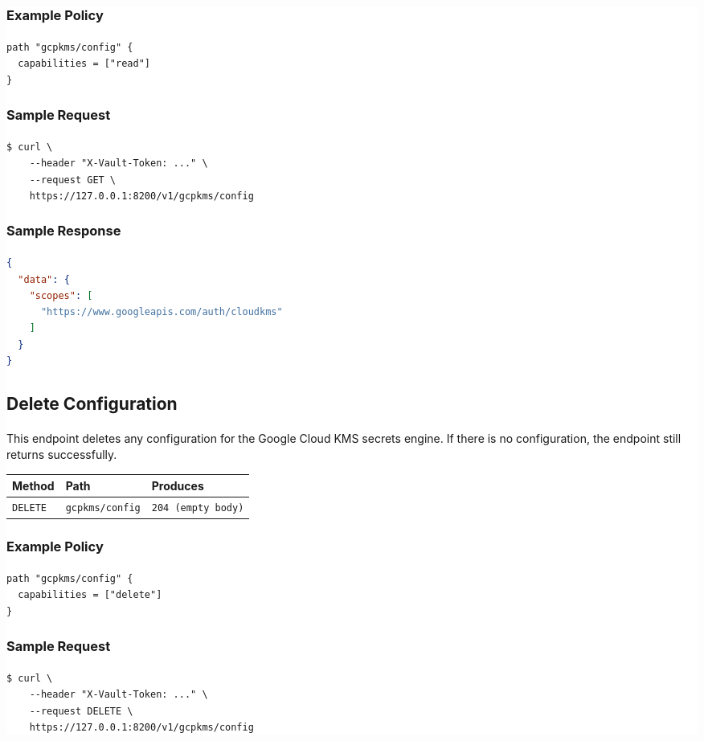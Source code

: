 ### Example Policy

```hcl
path "gcpkms/config" {
  capabilities = ["read"]
}
```

### Sample Request

```text
$ curl \
    --header "X-Vault-Token: ..." \
    --request GET \
    https://127.0.0.1:8200/v1/gcpkms/config
```

### Sample Response

```json
{
  "data": {
    "scopes": [
      "https://www.googleapis.com/auth/cloudkms"
    ]
  }
}
```

## Delete Configuration

This endpoint deletes any configuration for the Google Cloud KMS secrets engine.
If there is no configuration, the endpoint still returns successfully.

| Method   | Path                     | Produces                  |
| :------- | :------------------------| :------------------------ |
| `DELETE` | `gcpkms/config`          | `204 (empty body)`        |

### Example Policy

```hcl
path "gcpkms/config" {
  capabilities = ["delete"]
}
```

### Sample Request

```text
$ curl \
    --header "X-Vault-Token: ..." \
    --request DELETE \
    https://127.0.0.1:8200/v1/gcpkms/config
```
